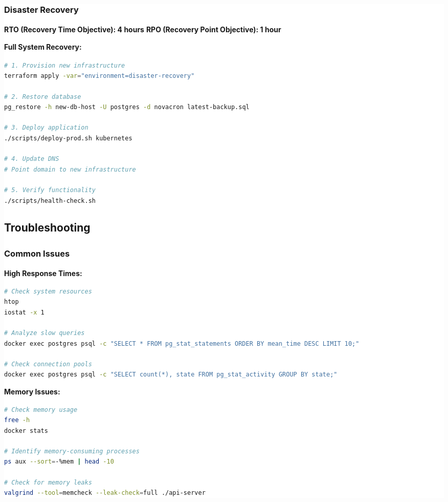 ### Disaster Recovery

**RTO (Recovery Time Objective): 4 hours**
**RPO (Recovery Point Objective): 1 hour**

**Full System Recovery:**
```bash
# 1. Provision new infrastructure
terraform apply -var="environment=disaster-recovery"

# 2. Restore database
pg_restore -h new-db-host -U postgres -d novacron latest-backup.sql

# 3. Deploy application
./scripts/deploy-prod.sh kubernetes

# 4. Update DNS
# Point domain to new infrastructure

# 5. Verify functionality
./scripts/health-check.sh
```

## Troubleshooting

### Common Issues

**High Response Times:**
```bash
# Check system resources
htop
iostat -x 1

# Analyze slow queries
docker exec postgres psql -c "SELECT * FROM pg_stat_statements ORDER BY mean_time DESC LIMIT 10;"

# Check connection pools
docker exec postgres psql -c "SELECT count(*), state FROM pg_stat_activity GROUP BY state;"
```

**Memory Issues:**
```bash
# Check memory usage
free -h
docker stats

# Identify memory-consuming processes
ps aux --sort=-%mem | head -10

# Check for memory leaks
valgrind --tool=memcheck --leak-check=full ./api-server
```
